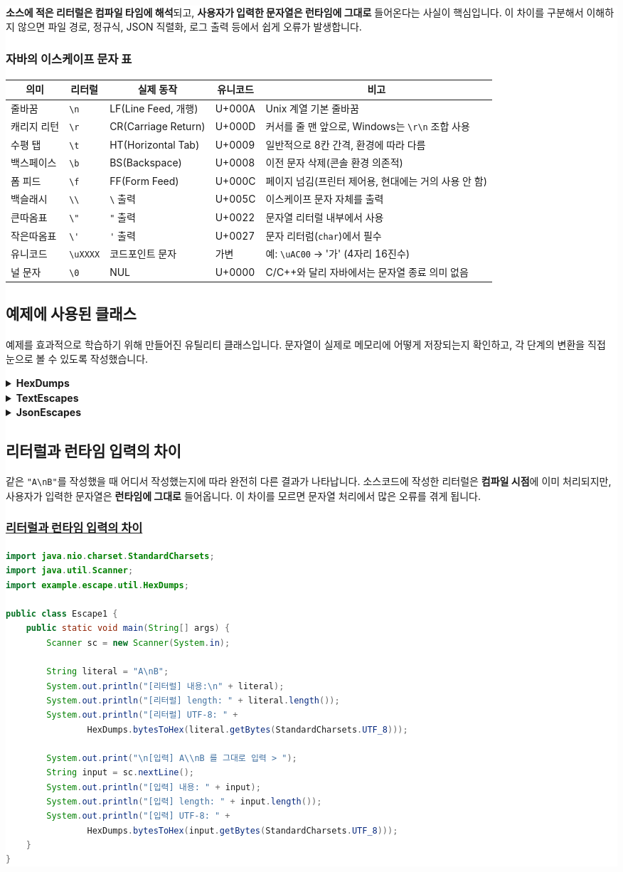 **소스에 적은 리터럴은 컴파일 타임에 해석**되고, **사용자가 입력한 문자열은 런타임에 그대로** 들어온다는 사실이 핵심입니다.
이 차이를 구분해서 이해하지 않으면 파일 경로, 정규식, JSON 직렬화, 로그 출력 등에서 쉽게 오류가 발생합니다.

### 자바의 이스케이프 문자 표
| 의미 | 리터럴 | 실제 동작 | 유니코드 | 비고 |
|---|---|---|---|---|
| 줄바꿈 | `\n` | LF(Line Feed, 개행) | U+000A | Unix 계열 기본 줄바꿈 |
| 캐리지 리턴 | `\r` | CR(Carriage Return) | U+000D | 커서를 줄 맨 앞으로, Windows는 `\r\n` 조합 사용 |
| 수평 탭 | `\t` | HT(Horizontal Tab) | U+0009 | 일반적으로 8칸 간격, 환경에 따라 다름 |
| 백스페이스 | `\b` | BS(Backspace) | U+0008 | 이전 문자 삭제(콘솔 환경 의존적) |
| 폼 피드 | `\f` | FF(Form Feed) | U+000C | 페이지 넘김(프린터 제어용, 현대에는 거의 사용 안 함) |
| 백슬래시 | `\\` | `\` 출력 | U+005C | 이스케이프 문자 자체를 출력 |
| 큰따옴표 | `\"` | `"` 출력 | U+0022 | 문자열 리터럴 내부에서 사용 |
| 작은따옴표 | `\'` | `'` 출력 | U+0027 | 문자 리터럼(`char`)에서 필수 |
| 유니코드 | `\uXXXX` | 코드포인트 문자 | 가변 | 예: `\uAC00` → '가' (4자리 16진수) |
| 널 문자 | `\0` | NUL | U+0000 | C/C++와 달리 자바에서는 문자열 종료 의미 없음 |

## 예제에 사용된 클래스

예제를 효과적으로 학습하기 위해 만들어진 유틸리티 클래스입니다. 문자열이 실제로 메모리에 어떻게 저장되는지 확인하고, 각 단계의 변환을 직접 눈으로 볼 수 있도록 작성했습니다.

<details><summary><strong>HexDumps</strong></summary></details>
<details><summary><strong>TextEscapes</strong></summary></details>
<details><summary><strong>JsonEscapes</strong></summary></details>

## 리터럴과 런타임 입력의 차이

같은 `"A\nB"`를 작성했을 때 어디서 작성했는지에 따라 완전히 다른 결과가 나타납니다.
소스코드에 작성한 리터럴은 **컴파일 시점**에 이미 처리되지만, 사용자가 입력한 문자열은 **런타임에 그대로** 들어옵니다.
이 차이를 모르면 문자열 처리에서 많은 오류를 겪게 됩니다.

### [리터럴과 런타임 입력의 차이](src/main/java/Escape1.java)
```java
import java.nio.charset.StandardCharsets;
import java.util.Scanner;
import example.escape.util.HexDumps;

public class Escape1 {
    public static void main(String[] args) {
        Scanner sc = new Scanner(System.in);

        String literal = "A\nB";
        System.out.println("[리터럴] 내용:\n" + literal);
        System.out.println("[리터럴] length: " + literal.length());
        System.out.println("[리터럴] UTF-8: " + 
                HexDumps.bytesToHex(literal.getBytes(StandardCharsets.UTF_8)));

        System.out.print("\n[입력] A\\nB 를 그대로 입력 > ");
        String input = sc.nextLine();
        System.out.println("[입력] 내용: " + input);
        System.out.println("[입력] length: " + input.length());
        System.out.println("[입력] UTF-8: " + 
                HexDumps.bytesToHex(input.getBytes(StandardCharsets.UTF_8)));
    }
}
```
